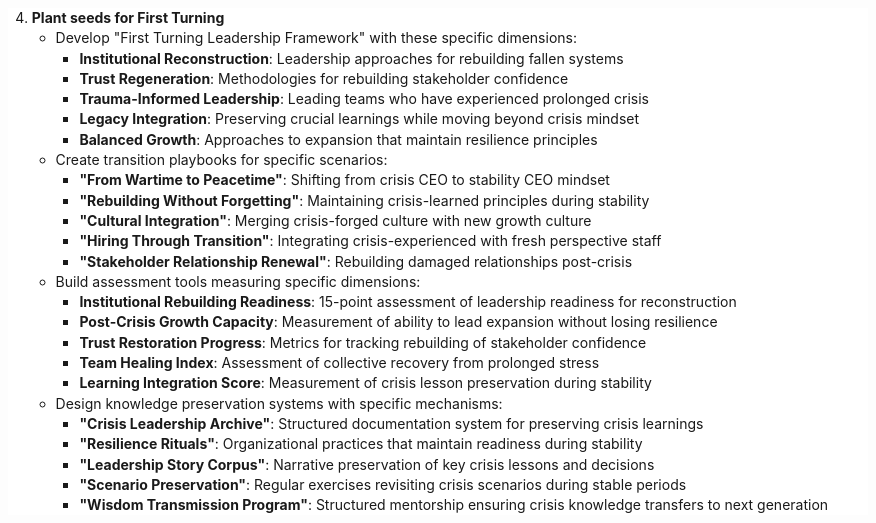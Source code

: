 4. **Plant seeds for First Turning**
   - Develop "First Turning Leadership Framework" with these specific dimensions:
     * **Institutional Reconstruction**: Leadership approaches for rebuilding fallen systems
     * **Trust Regeneration**: Methodologies for rebuilding stakeholder confidence
     * **Trauma-Informed Leadership**: Leading teams who have experienced prolonged crisis
     * **Legacy Integration**: Preserving crucial learnings while moving beyond crisis mindset
     * **Balanced Growth**: Approaches to expansion that maintain resilience principles
   - Create transition playbooks for specific scenarios:
     * **"From Wartime to Peacetime"**: Shifting from crisis CEO to stability CEO mindset
     * **"Rebuilding Without Forgetting"**: Maintaining crisis-learned principles during stability
     * **"Cultural Integration"**: Merging crisis-forged culture with new growth culture
     * **"Hiring Through Transition"**: Integrating crisis-experienced with fresh perspective staff
     * **"Stakeholder Relationship Renewal"**: Rebuilding damaged relationships post-crisis
   - Build assessment tools measuring specific dimensions:
     * **Institutional Rebuilding Readiness**: 15-point assessment of leadership readiness for reconstruction
     * **Post-Crisis Growth Capacity**: Measurement of ability to lead expansion without losing resilience
     * **Trust Restoration Progress**: Metrics for tracking rebuilding of stakeholder confidence
     * **Team Healing Index**: Assessment of collective recovery from prolonged stress
     * **Learning Integration Score**: Measurement of crisis lesson preservation during stability
   - Design knowledge preservation systems with specific mechanisms:
     * **"Crisis Leadership Archive"**: Structured documentation system for preserving crisis learnings
     * **"Resilience Rituals"**: Organizational practices that maintain readiness during stability
     * **"Leadership Story Corpus"**: Narrative preservation of key crisis lessons and decisions
     * **"Scenario Preservation"**: Regular exercises revisiting crisis scenarios during stable periods
     * **"Wisdom Transmission Program"**: Structured mentorship ensuring crisis knowledge transfers to next generation
